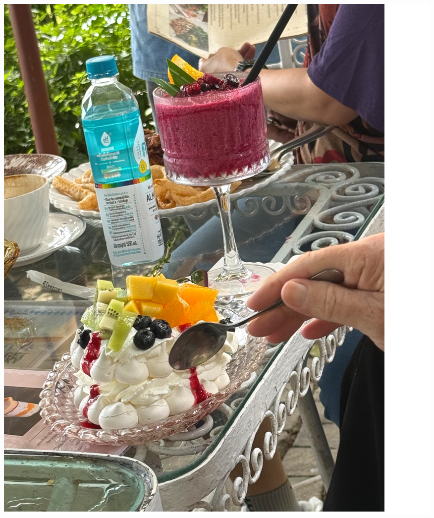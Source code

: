 <a href="20250928_056.JPG" target="_blank"><img src="20250928_056.JPG" alt="サンプル画像" class="responsive-media"></a>